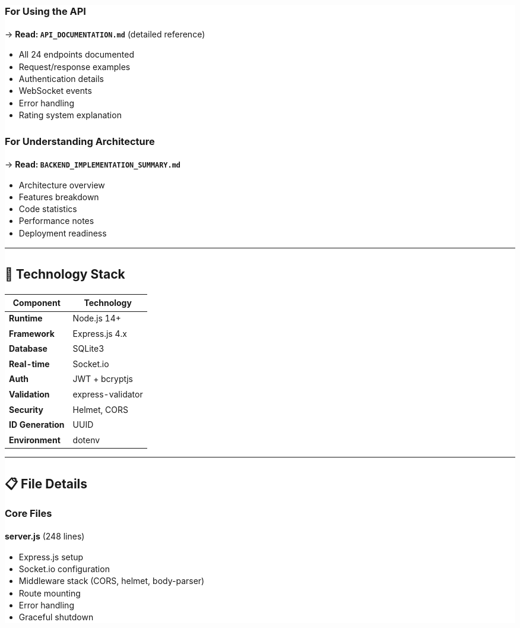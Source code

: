 ### For Using the API
→ **Read: `API_DOCUMENTATION.md`** (detailed reference)
- All 24 endpoints documented
- Request/response examples
- Authentication details
- WebSocket events
- Error handling
- Rating system explanation

### For Understanding Architecture
→ **Read: `BACKEND_IMPLEMENTATION_SUMMARY.md`**
- Architecture overview
- Features breakdown
- Code statistics
- Performance notes
- Deployment readiness

---

## 🔧 Technology Stack

| Component | Technology |
|-----------|-----------|
| **Runtime** | Node.js 14+ |
| **Framework** | Express.js 4.x |
| **Database** | SQLite3 |
| **Real-time** | Socket.io |
| **Auth** | JWT + bcryptjs |
| **Validation** | express-validator |
| **Security** | Helmet, CORS |
| **ID Generation** | UUID |
| **Environment** | dotenv |

---

## 📋 File Details

### Core Files

**server.js** (248 lines)
- Express.js setup
- Socket.io configuration
- Middleware stack (CORS, helmet, body-parser)
- Route mounting
- Error handling
- Graceful shutdown
